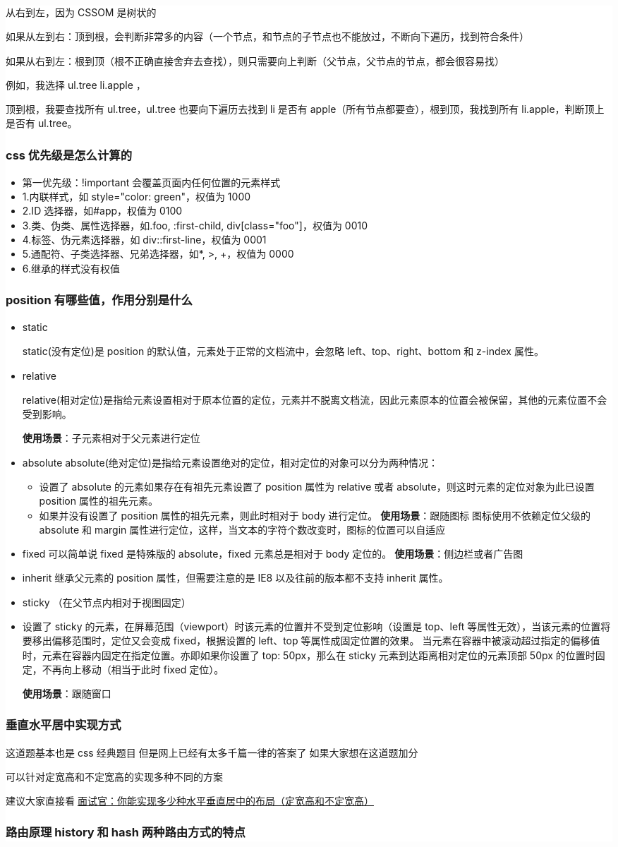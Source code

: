 从右到左，因为 CSSOM 是树状的

如果从左到右：顶到根，会判断非常多的内容（一个节点，和节点的子节点也不能放过，不断向下遍历，找到符合条件）

如果从右到左：根到顶（根不正确直接舍弃去查找），则只需要向上判断（父节点，父节点的节点，都会很容易找）

例如，我选择 ul.tree li.apple ，

顶到根，我要查找所有 ul.tree，ul.tree 也要向下遍历去找到 li 是否有 apple（所有节点都要查），根到顶，我找到所有 li.apple，判断顶上是否有 ul.tree。

### css 优先级是怎么计算的

- 第一优先级：!important 会覆盖页面内任何位置的元素样式
- 1.内联样式，如 style="color: green"，权值为 1000
- 2.ID 选择器，如#app，权值为 0100
- 3.类、伪类、属性选择器，如.foo, :first-child, div[class="foo"]，权值为 0010
- 4.标签、伪元素选择器，如 div::first-line，权值为 0001
- 5.通配符、子类选择器、兄弟选择器，如*, >, +，权值为 0000
- 6.继承的样式没有权值

### position 有哪些值，作用分别是什么

- static

  static(没有定位)是 position 的默认值，元素处于正常的文档流中，会忽略 left、top、right、bottom 和 z-index 属性。

- relative

  relative(相对定位)是指给元素设置相对于原本位置的定位，元素并不脱离文档流，因此元素原本的位置会被保留，其他的元素位置不会受到影响。

  **使用场景**：子元素相对于父元素进行定位

- absolute absolute(绝对定位)是指给元素设置绝对的定位，相对定位的对象可以分为两种情况：

  - 设置了 absolute 的元素如果存在有祖先元素设置了 position 属性为 relative 或者 absolute，则这时元素的定位对象为此已设置 position 属性的祖先元素。
  - 如果并没有设置了 position 属性的祖先元素，则此时相对于 body 进行定位。 **使用场景**：跟随图标 图标使用不依赖定位父级的 absolute 和 margin 属性进行定位，这样，当文本的字符个数改变时，图标的位置可以自适应

- fixed 可以简单说 fixed 是特殊版的 absolute，fixed 元素总是相对于 body 定位的。 **使用场景**：侧边栏或者广告图

- inherit 继承父元素的 position 属性，但需要注意的是 IE8 以及往前的版本都不支持 inherit 属性。

- sticky （在父节点内相对于视图固定）

- 设置了 sticky 的元素，在屏幕范围（viewport）时该元素的位置并不受到定位影响（设置是 top、left 等属性无效），当该元素的位置将要移出偏移范围时，定位又会变成 fixed，根据设置的 left、top 等属性成固定位置的效果。 当元素在容器中被滚动超过指定的偏移值时，元素在容器内固定在指定位置。亦即如果你设置了 top: 50px，那么在 sticky 元素到达距离相对定位的元素顶部 50px 的位置时固定，不再向上移动（相当于此时 fixed 定位）。

  **使用场景**：跟随窗口

### 垂直水平居中实现方式

这道题基本也是 css 经典题目 但是网上已经有太多千篇一律的答案了 如果大家想在这道题加分

可以针对定宽高和不定宽高的实现多种不同的方案

建议大家直接看 [面试官：你能实现多少种水平垂直居中的布局（定宽高和不定宽高）](https://juejin.cn/post/6844903982960214029)

### 路由原理 history 和 hash 两种路由方式的特点
